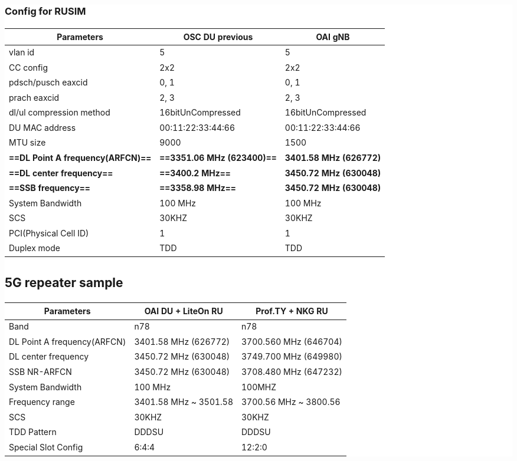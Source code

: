 
### Config for RUSIM
| Parameters                          | OSC DU previous              | OAI gNB                  |
| ----------------------------------- | ---------------------------- | ------------------------ |
| vlan id                             | 5                            | 5                        |
| CC config                           | 2x2                          | 2x2                      |
| pdsch/pusch eaxcid                  | 0, 1                         | 0, 1                     |
| prach eaxcid                        | 2, 3                         | 2, 3                     |
| dl/ul compression method            | 16bitUnCompressed            | 16bitUnCompressed        |
| DU MAC address                      | 00:11:22:33:44:66            | 00:11:22:33:44:66        |
| MTU size                            | 9000                         | 1500                     |
| **==DL Point A frequency(ARFCN)==** | **==3351.06 MHz (623400)==** | **3401.58 MHz (626772)** |
| **==DL center frequency==**         | **==3400.2 MHz==**           | **3450.72 MHz (630048)** |
| **==SSB frequency==**               | **==3358.98 MHz==**          | **3450.72 MHz (630048)** |
| System Bandwidth                    | 100 MHz                      | 100 MHz                  |
| SCS                                 | 30KHZ                        | 30KHZ                    |
| PCI(Physical Cell ID)               | 1                            | 1                        |
| Duplex mode                         | TDD                          | TDD                      |


## 5G repeater sample
| Parameters                  | OAI DU + LiteOn RU    | Prof.TY + NKG RU      |
| --------------------------- | --------------------- | --------------------- |
| Band                        | n78                   | n78                   |
| DL Point A frequency(ARFCN) | 3401.58 MHz (626772)  | 3700.560 MHz (646704) |
| DL center frequency         | 3450.72 MHz (630048)  | 3749.700 MHz (649980) |
| SSB NR-ARFCN                | 3450.72 MHz (630048)  | 3708.480 MHz (647232) |
| System Bandwidth            | 100 MHz               | 100MHZ                |
| Frequency range             | 3401.58 MHz ~ 3501.58 | 3700.56 MHz ~ 3800.56 |
| SCS                         | 30KHZ                 | 30KHZ                 |
| TDD Pattern                 | DDDSU                 | DDDSU                 |
| Special Slot Config         | 6:4:4                 | 12:2:0                |
